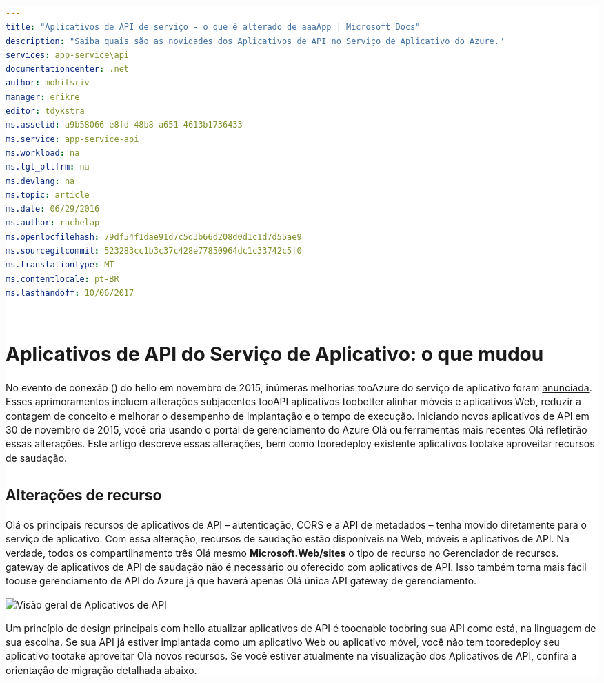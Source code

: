 ```yaml
---
title: "Aplicativos de API de serviço - o que é alterado de aaaApp | Microsoft Docs"
description: "Saiba quais são as novidades dos Aplicativos de API no Serviço de Aplicativo do Azure."
services: app-service\api
documentationcenter: .net
author: mohitsriv
manager: erikre
editor: tdykstra
ms.assetid: a9b58066-e8fd-48b8-a651-4613b1736433
ms.service: app-service-api
ms.workload: na
ms.tgt_pltfrm: na
ms.devlang: na
ms.topic: article
ms.date: 06/29/2016
ms.author: rachelap
ms.openlocfilehash: 79df54f1dae91d7c5d3b66d208d0d1c1d7d55ae9
ms.sourcegitcommit: 523283cc1b3c37c428e77850964dc1c33742c5f0
ms.translationtype: MT
ms.contentlocale: pt-BR
ms.lasthandoff: 10/06/2017
---
```

# <a name="app-service-api-apps---whats-changed"></a>Aplicativos de API do Serviço de Aplicativo: o que mudou
No evento de conexão () do hello em novembro de 2015, inúmeras melhorias tooAzure do serviço de aplicativo foram [anunciada](https://azure.microsoft.com/blog/azure-app-service-updates-november-2015/). Esses aprimoramentos incluem alterações subjacentes tooAPI aplicativos toobetter alinhar móveis e aplicativos Web, reduzir a contagem de conceito e melhorar o desempenho de implantação e o tempo de execução. Iniciando novos aplicativos de API em 30 de novembro de 2015, você cria usando o portal de gerenciamento do Azure Olá ou ferramentas mais recentes Olá refletirão essas alterações. Este artigo descreve essas alterações, bem como tooredeploy existente aplicativos tootake aproveitar recursos de saudação.

## <a name="feature-changes"></a>Alterações de recurso
Olá os principais recursos de aplicativos de API – autenticação, CORS e a API de metadados – tenha movido diretamente para o serviço de aplicativo. Com essa alteração, recursos de saudação estão disponíveis na Web, móveis e aplicativos de API. Na verdade, todos os compartilhamento três Olá mesmo **Microsoft.Web/sites** o tipo de recurso no Gerenciador de recursos. gateway de aplicativos de API de saudação não é necessário ou oferecido com aplicativos de API. Isso também torna mais fácil toouse gerenciamento de API do Azure já que haverá apenas Olá única API gateway de gerenciamento.

![Visão geral de Aplicativos de API](./media/app-service-api-whats-changed/api-apps-overview.png)

Um princípio de design principais com hello atualizar aplicativos de API é tooenable toobring sua API como está, na linguagem de sua escolha.  Se sua API já estiver implantada como um aplicativo Web ou aplicativo móvel, você não tem tooredeploy seu aplicativo tootake aproveitar Olá novos recursos. Se você estiver atualmente na visualização dos Aplicativos de API, confira a orientação de migração detalhada abaixo.
